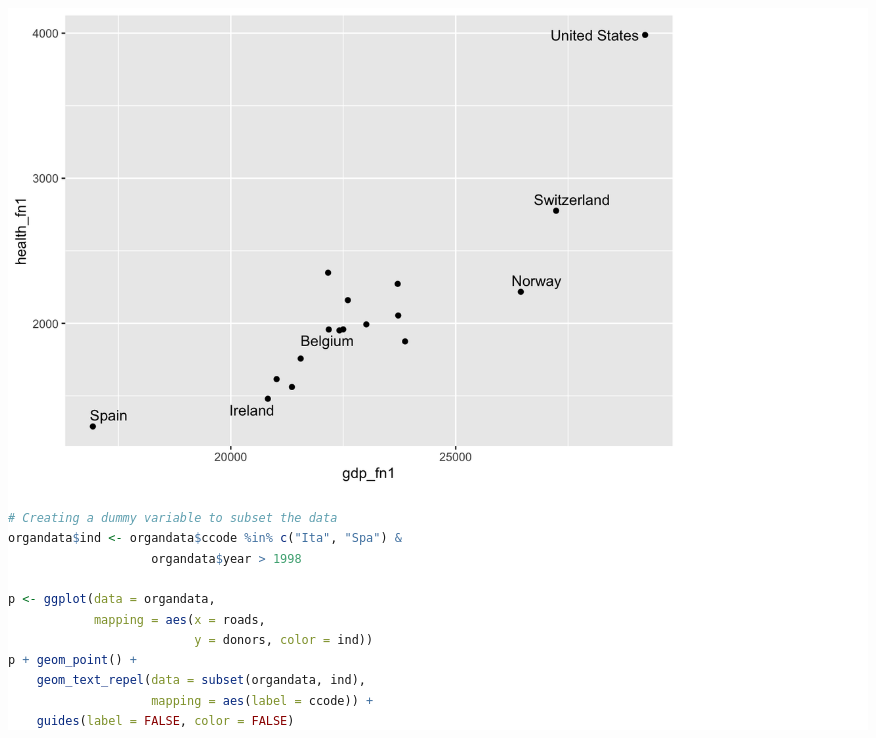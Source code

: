 <img src="main_files/figure-html/label_outliers-2.png" width="672" />

```r
# Creating a dummy variable to subset the data
organdata$ind <- organdata$ccode %in% c("Ita", "Spa") &
                    organdata$year > 1998

p <- ggplot(data = organdata,
            mapping = aes(x = roads,
                          y = donors, color = ind))
p + geom_point() +
    geom_text_repel(data = subset(organdata, ind),
                    mapping = aes(label = ccode)) +
    guides(label = FALSE, color = FALSE)
```

